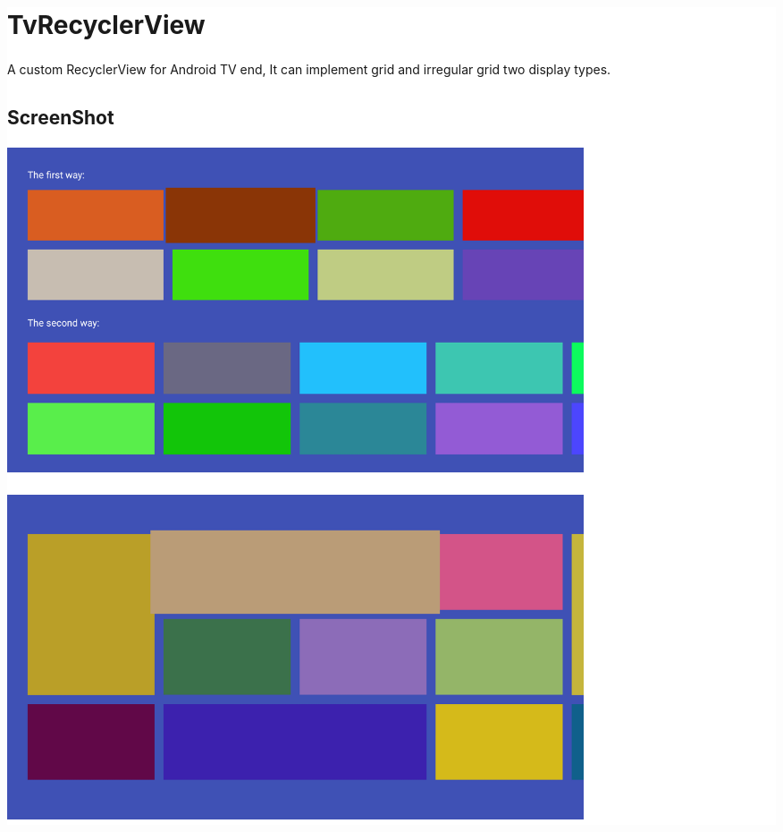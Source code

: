 # TvRecyclerView
A custom RecyclerView for Android TV end, It can implement grid and irregular grid two display types.

## ScreenShot
<p>
<img src="screen1.png" width="75%" />
<br/>
<br/>
<img src="screen2.png" width="75%" />
</p>
